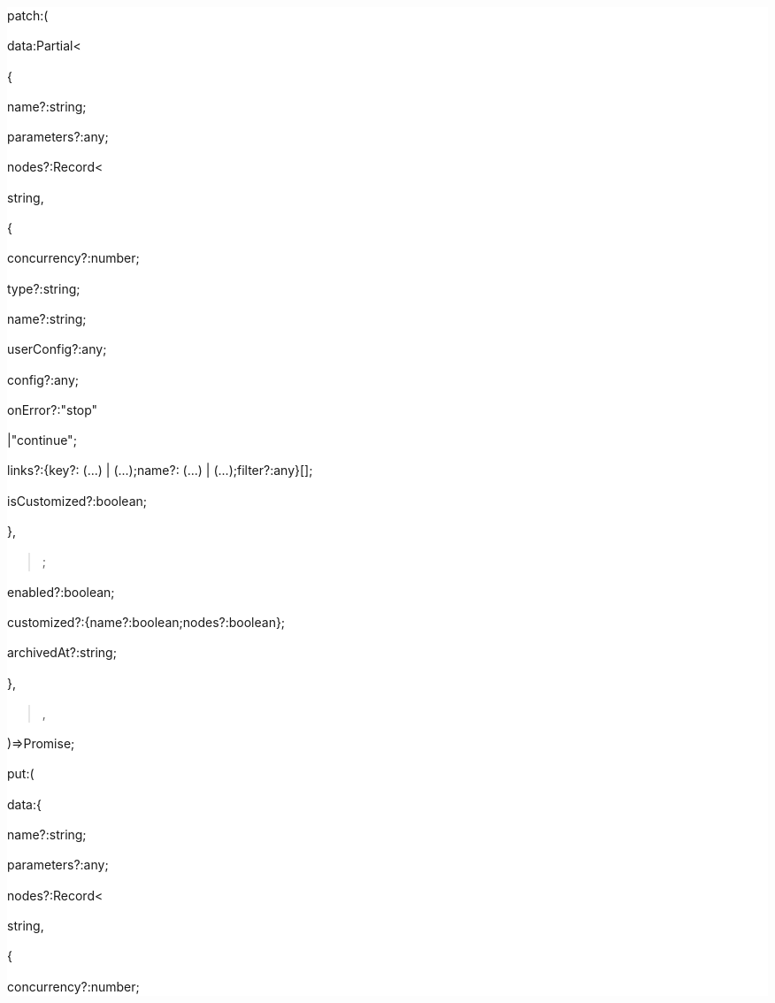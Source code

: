 patch:(

data:Partial<

{

name?:string;

parameters?:any;

nodes?:Record<

string,

{

concurrency?:number;

type?:string;

name?:string;

userConfig?:any;

config?:any;

onError?:"stop"

\|"continue";

links?:{key?: (...) \| (...);name?: (...) \| (...);filter?:any}\[\];

isCustomized?:boolean;

},

>;

enabled?:boolean;

customized?:{name?:boolean;nodes?:boolean};

archivedAt?:string;

},

>,

)=>Promise<void>;

put:(

data:{

name?:string;

parameters?:any;

nodes?:Record<

string,

{

concurrency?:number;

